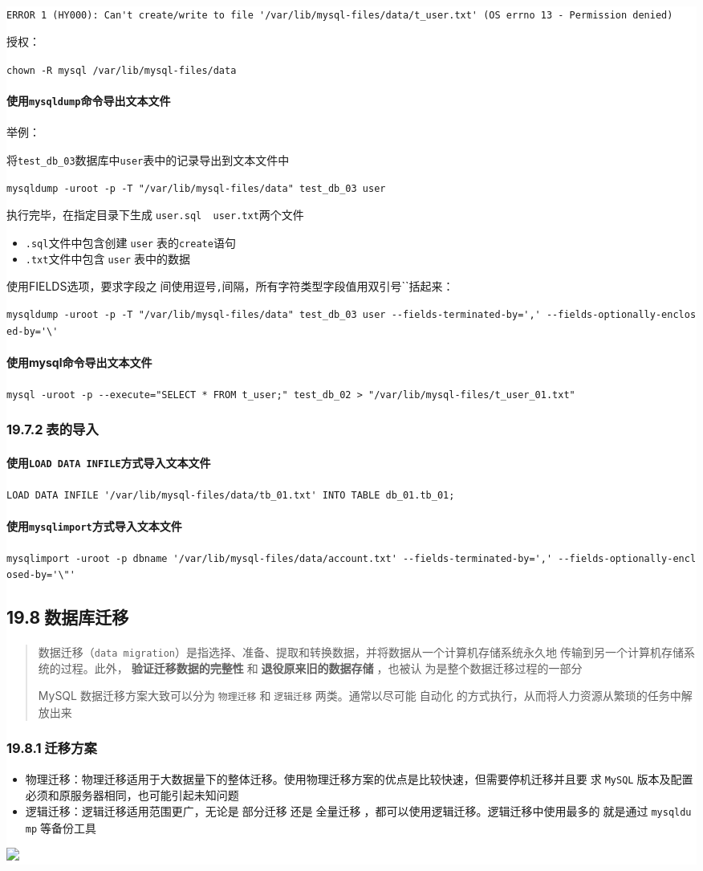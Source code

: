 ```nginx
ERROR 1 (HY000): Can't create/write to file '/var/lib/mysql-files/data/t_user.txt' (OS errno 13 - Permission denied)
```

授权：

```nginx
chown -R mysql /var/lib/mysql-files/data
```

#### 使用`mysqldump`命令导出文本文件

举例：

将`test_db_03`数据库中`user`表中的记录导出到文本文件中

```nginx
mysqldump -uroot -p -T "/var/lib/mysql-files/data" test_db_03 user
```

执行完毕，在指定目录下生成 `user.sql  user.txt`两个文件

- `.sql`文件中包含创建 `user` 表的`create`语句
- `.txt`文件中包含 `user` 表中的数据

使用FIELDS选项，要求字段之 间使用逗号`,`间隔，所有字符类型字段值用双引号``括起来：

```nginx
mysqldump -uroot -p -T "/var/lib/mysql-files/data" test_db_03 user --fields-terminated-by=',' --fields-optionally-enclosed-by='\'
```

#### 使用mysql命令导出文本文件

```nginx
mysql -uroot -p --execute="SELECT * FROM t_user;" test_db_02 > "/var/lib/mysql-files/t_user_01.txt"
```

### 19.7.2 表的导入

#### 使用`LOAD DATA INFILE`方式导入文本文件

```nginx
LOAD DATA INFILE '/var/lib/mysql-files/data/tb_01.txt' INTO TABLE db_01.tb_01;
```

#### 使用`mysqlimport`方式导入文本文件

```nginx
mysqlimport -uroot -p dbname '/var/lib/mysql-files/data/account.txt' --fields-terminated-by=',' --fields-optionally-enclosed-by='\"'
```

## 19.8 数据库迁移

> 数据迁移（`data migration`）是指选择、准备、提取和转换数据，并将数据从一个计算机存储系统永久地 传输到另一个计算机存储系统的过程。此外， **验证迁移数据的完整性** 和 **退役原来旧的数据存储** ，也被认 为是整个数据迁移过程的一部分
>
> MySQL 数据迁移方案大致可以分为 `物理迁移` 和 `逻辑迁移` 两类。通常以尽可能 自动化 的方式执行，从而将人力资源从繁琐的任务中解放出来

### 19.8.1 迁移方案

- 物理迁移：物理迁移适用于大数据量下的整体迁移。使用物理迁移方案的优点是比较快速，但需要停机迁移并且要 求 `MySQL` 版本及配置必须和原服务器相同，也可能引起未知问题
- 逻辑迁移：逻辑迁移适用范围更广，无论是 部分迁移 还是 全量迁移 ，都可以使用逻辑迁移。逻辑迁移中使用最多的 就是通过 `mysqldump` 等备份工具

![](https://memory.xiaomage13148.xyz/typeroImage/QQ%E6%88%AA%E5%9B%BE20221011163942.png)



